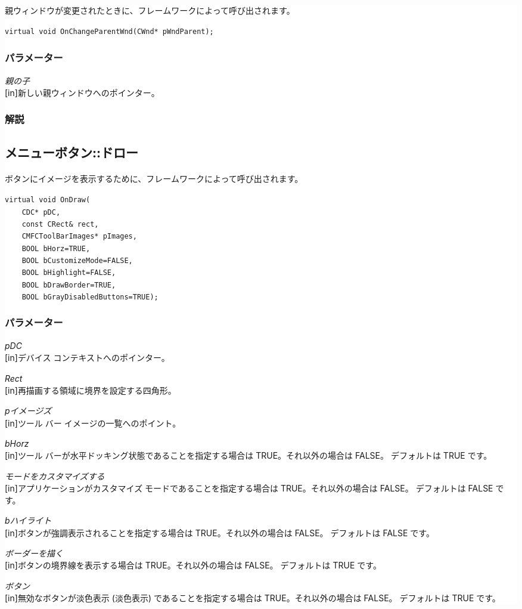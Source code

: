 親ウィンドウが変更されたときに、フレームワークによって呼び出されます。

```
virtual void OnChangeParentWnd(CWnd* pWndParent);
```

### <a name="parameters"></a>パラメーター

*親の子*<br/>
[in]新しい親ウィンドウへのポインター。

### <a name="remarks"></a>解説

## <a name="cmfccolormenubuttonondraw"></a><a name="ondraw"></a>メニューボタン::ドロー

ボタンにイメージを表示するために、フレームワークによって呼び出されます。

```
virtual void OnDraw(
    CDC* pDC,
    const CRect& rect,
    CMFCToolBarImages* pImages,
    BOOL bHorz=TRUE,
    BOOL bCustomizeMode=FALSE,
    BOOL bHighlight=FALSE,
    BOOL bDrawBorder=TRUE,
    BOOL bGrayDisabledButtons=TRUE);
```

### <a name="parameters"></a>パラメーター

*pDC*<br/>
[in]デバイス コンテキストへのポインター。

*Rect*<br/>
[in]再描画する領域に境界を設定する四角形。

*pイメージズ*<br/>
[in]ツール バー イメージの一覧へのポイント。

*bHorz*<br/>
[in]ツール バーが水平ドッキング状態であることを指定する場合は TRUE。それ以外の場合は FALSE。 デフォルトは TRUE です。

*モードをカスタマイズする*<br/>
[in]アプリケーションがカスタマイズ モードであることを指定する場合は TRUE。それ以外の場合は FALSE。 デフォルトは FALSE です。

*bハイライト*<br/>
[in]ボタンが強調表示されることを指定する場合は TRUE。それ以外の場合は FALSE。 デフォルトは FALSE です。

*ボーダーを描く*<br/>
[in]ボタンの境界線を表示する場合は TRUE。それ以外の場合は FALSE。 デフォルトは TRUE です。

*ボタン*<br/>
[in]無効なボタンが淡色表示 (淡色表示) であることを指定する場合は TRUE。それ以外の場合は FALSE。 デフォルトは TRUE です。
